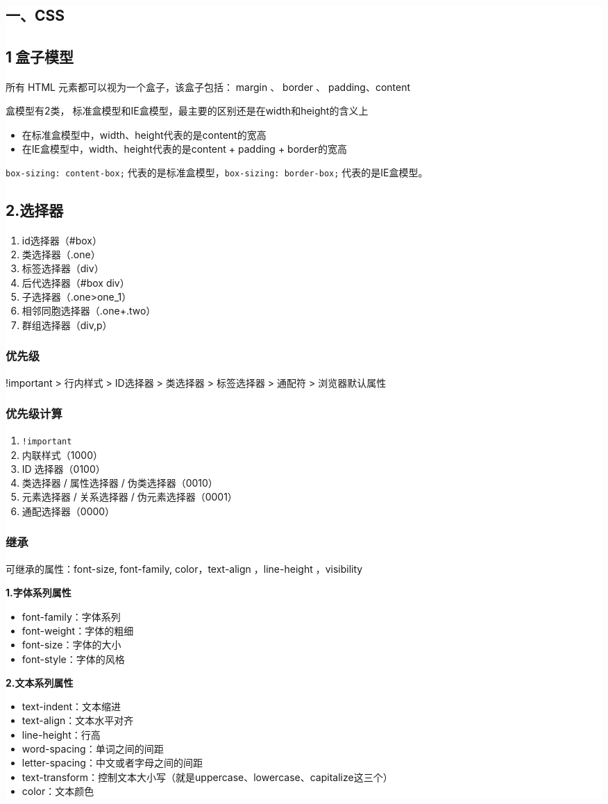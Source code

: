 ## 一、CSS

## 1 盒子模型

所有 HTML 元素都可以视为一个盒子，该盒子包括： margin 、 border 、 padding、content

盒模型有2类， 标准盒模型和IE盒模型，最主要的区别还是在width和height的含义上

- 在标准盒模型中，width、height代表的是content的宽高
- 在IE盒模型中，width、height代表的是content + padding + border的宽高

`box-sizing: content-box;` 代表的是标准盒模型，`box-sizing: border-box;` 代表的是IE盒模型。

## 2.选择器

1. id选择器（#box） 
2. 类选择器（.one） 
3. 标签选择器（div） 
4. 后代选择器（#box div） 
5. 子选择器（.one>one_1） 
6. 相邻同胞选择器（.one+.two） 
7. 群组选择器（div,p） 

### 优先级

!important > 行内样式 > ID选择器 > 类选择器 > 标签选择器 > 通配符 > 浏览器默认属性

### 优先级计算

1. `!important`
2. 内联样式（1000）
3. ID 选择器（0100）
4. 类选择器 / 属性选择器 / 伪类选择器（0010）
5. 元素选择器 / 关系选择器 / 伪元素选择器（0001）
6. 通配选择器（0000）

### 继承

可继承的属性：font-size, font-family, color，text-align ，line-height ，visibility 

**1.字体系列属性**

- font-family：字体系列
- font-weight：字体的粗细
- font-size：字体的大小
- font-style：字体的风格

**2.文本系列属性**

- text-indent：文本缩进
- text-align：文本水平对齐
- line-height：行高
- word-spacing：单词之间的间距
- letter-spacing：中文或者字母之间的间距
- text-transform：控制文本大小写（就是uppercase、lowercase、capitalize这三个）
- color：文本颜色
